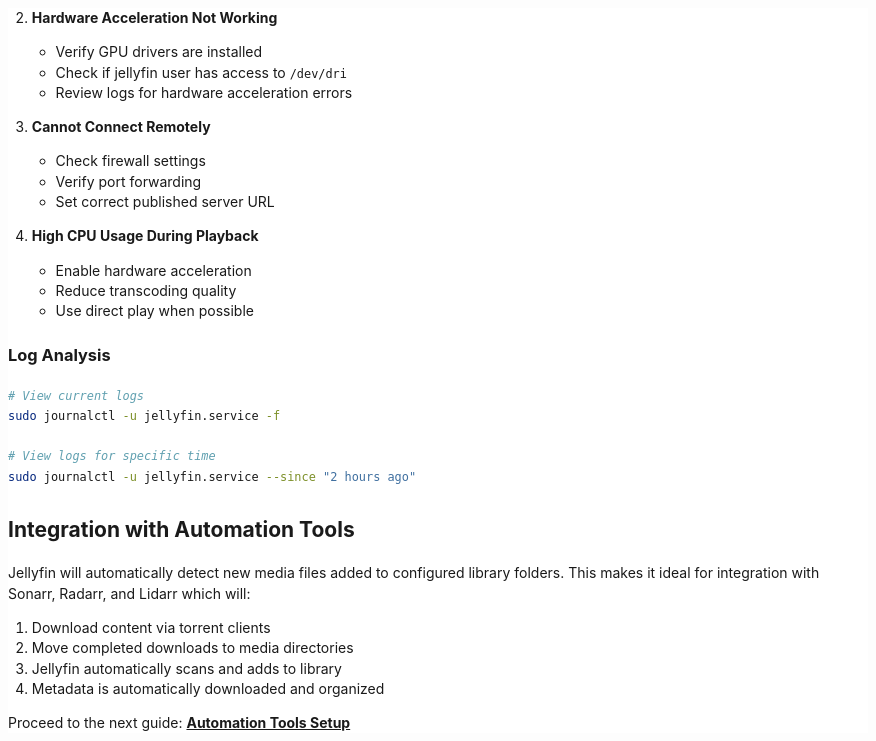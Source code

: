 2. **Hardware Acceleration Not Working**
   - Verify GPU drivers are installed
   - Check if jellyfin user has access to `/dev/dri`
   - Review logs for hardware acceleration errors

3. **Cannot Connect Remotely**
   - Check firewall settings
   - Verify port forwarding
   - Set correct published server URL

4. **High CPU Usage During Playback**
   - Enable hardware acceleration
   - Reduce transcoding quality
   - Use direct play when possible

### Log Analysis

```bash
# View current logs
sudo journalctl -u jellyfin.service -f

# View logs for specific time
sudo journalctl -u jellyfin.service --since "2 hours ago"
```

## Integration with Automation Tools

Jellyfin will automatically detect new media files added to configured library folders. This makes it ideal for integration with Sonarr, Radarr, and Lidarr which will:

1. Download content via torrent clients
2. Move completed downloads to media directories
3. Jellyfin automatically scans and adds to library
4. Metadata is automatically downloaded and organized

Proceed to the next guide: **[Automation Tools Setup](./03-automation-tools-setup.md)**